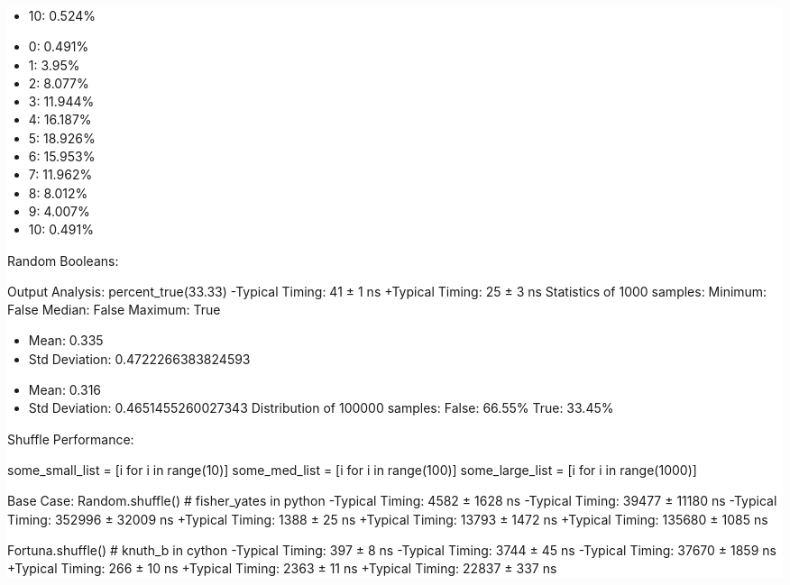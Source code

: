 - 10: 0.524%
+ 0: 0.491%
+ 1: 3.95%
+ 2: 8.077%
+ 3: 11.944%
+ 4: 16.187%
+ 5: 18.926%
+ 6: 15.953%
+ 7: 11.962%
+ 8: 8.012%
+ 9: 4.007%
+ 10: 0.491%
 
 
 Random Booleans:
 
 Output Analysis: percent_true(33.33)
-Typical Timing: 41 ± 1 ns
+Typical Timing: 25 ± 3 ns
 Statistics of 1000 samples:
  Minimum: False
  Median: False
  Maximum: True
- Mean: 0.335
- Std Deviation: 0.4722266383824593
+ Mean: 0.316
+ Std Deviation: 0.4651455260027343
 Distribution of 100000 samples:
  False: 66.55%
  True: 33.45%
 
 
 Shuffle Performance:
 
 some_small_list = [i for i in range(10)]
 some_med_list = [i for i in range(100)]
 some_large_list = [i for i in range(1000)]
 
 Base Case:
 Random.shuffle()  # fisher_yates in python
-Typical Timing: 4582 ± 1628 ns
-Typical Timing: 39477 ± 11180 ns
-Typical Timing: 352996 ± 32009 ns
+Typical Timing: 1388 ± 25 ns
+Typical Timing: 13793 ± 1472 ns
+Typical Timing: 135680 ± 1085 ns
 
 Fortuna.shuffle()  # knuth_b in cython
-Typical Timing: 397 ± 8 ns
-Typical Timing: 3744 ± 45 ns
-Typical Timing: 37670 ± 1859 ns
+Typical Timing: 266 ± 10 ns
+Typical Timing: 2363 ± 11 ns
+Typical Timing: 22837 ± 337 ns
 